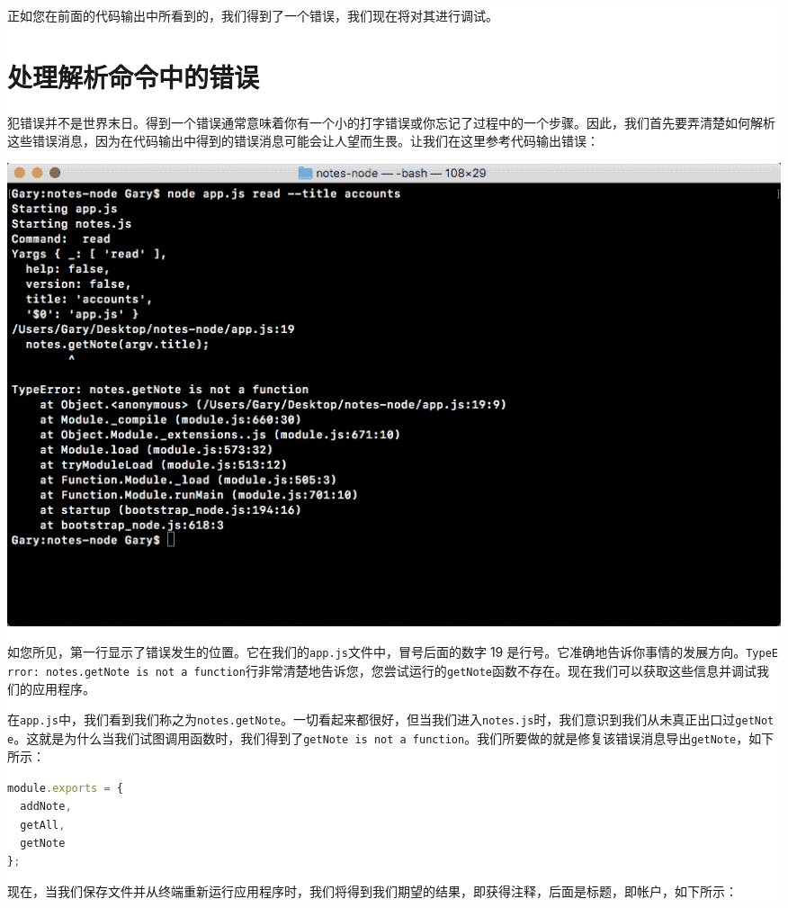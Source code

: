 正如您在前面的代码输出中所看到的，我们得到了一个错误，我们现在将对其进行调试。

# 处理解析命令中的错误

犯错误并不是世界末日。得到一个错误通常意味着你有一个小的打字错误或你忘记了过程中的一个步骤。因此，我们首先要弄清楚如何解析这些错误消息，因为在代码输出中得到的错误消息可能会让人望而生畏。让我们在这里参考代码输出错误：

![](img/1d14b0b9-86ba-4da5-9bd7-b5ac3513bce2.png)

如您所见，第一行显示了错误发生的位置。它在我们的`app.js`文件中，冒号后面的数字 19 是行号。它准确地告诉你事情的发展方向。`TypeError: notes.getNote is not a function`行非常清楚地告诉您，您尝试运行的`getNote`函数不存在。现在我们可以获取这些信息并调试我们的应用程序。

在`app.js`中，我们看到我们称之为`notes.getNote`。一切看起来都很好，但当我们进入`notes.js`时，我们意识到我们从未真正出口过`getNote`。这就是为什么当我们试图调用函数时，我们得到了`getNote is not a function`。我们所要做的就是修复该错误消息导出`getNote`，如下所示：

```js
module.exports = {
  addNote,
  getAll,
  getNote
};
```

现在，当我们保存文件并从终端重新运行应用程序时，我们将得到我们期望的结果，即获得注释，后面是标题，即帐户，如下所示：
